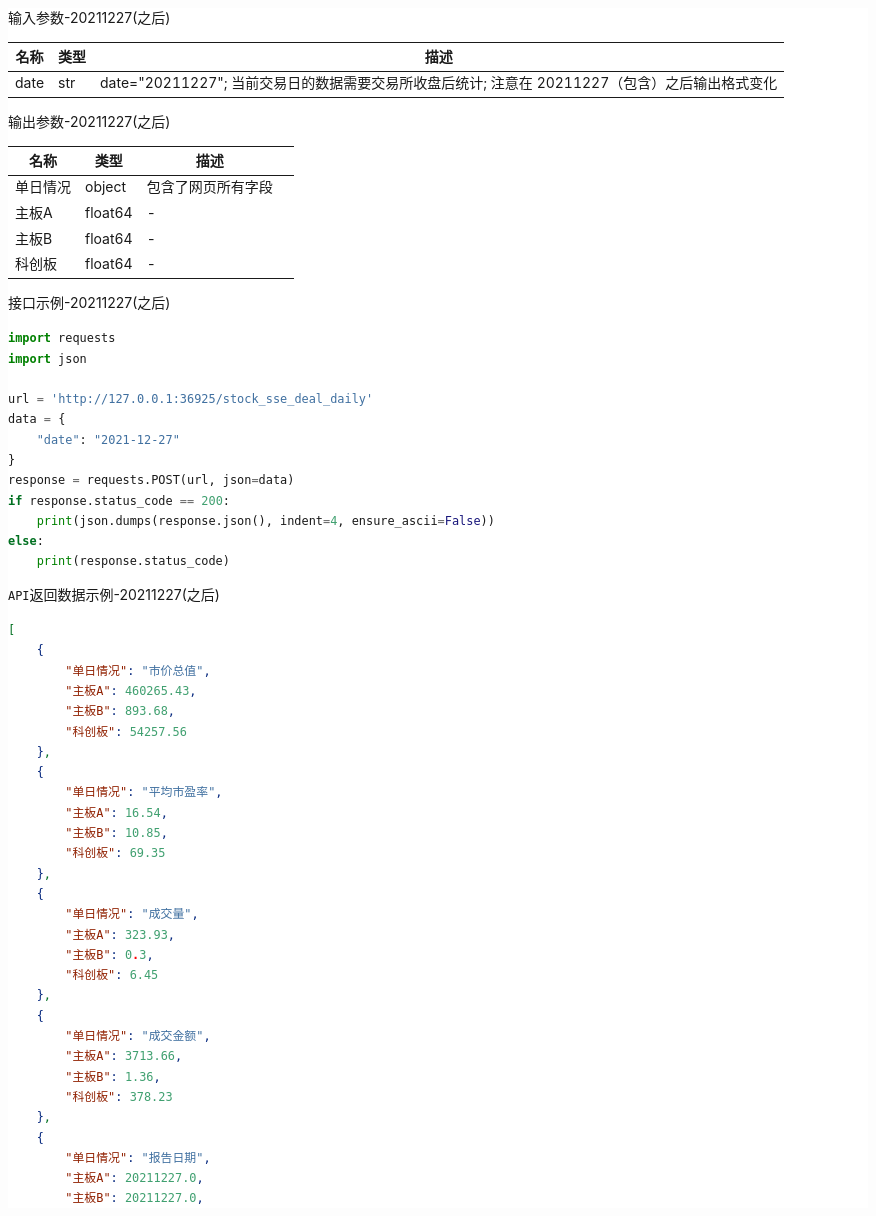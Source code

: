 输入参数-20211227(之后)  
  
| 名称   | 类型  | 描述                                                            |  
|------|-----|---------------------------------------------------------------|  
| date | str | date="20211227"; 当前交易日的数据需要交易所收盘后统计; 注意在 20211227（包含）之后输出格式变化 |  
  
输出参数-20211227(之后)  
  
| 名称   | 类型      | 描述        |     |
| ---- | ------- | --------- | --- |
| 单日情况 | object  | 包含了网页所有字段 |     |
| 主板A  | float64 | -         |     |
| 主板B  | float64 | -         |     |
| 科创板  | float64 | -         |     |

  
接口示例-20211227(之后)  
  
```python  
import requests  
import json  
  
url = 'http://127.0.0.1:36925/stock_sse_deal_daily'  
data = {  
    "date": "2021-12-27"  
}  
response = requests.POST(url, json=data)  
if response.status_code == 200:  
    print(json.dumps(response.json(), indent=4, ensure_ascii=False))  
else:  
    print(response.status_code)
```  

`API`返回数据示例-20211227(之后)  
```json
[
    {
        "单日情况": "市价总值",
        "主板A": 460265.43,
        "主板B": 893.68,
        "科创板": 54257.56
    },
    {
        "单日情况": "平均市盈率",
        "主板A": 16.54,
        "主板B": 10.85,
        "科创板": 69.35
    },
    {
        "单日情况": "成交量",
        "主板A": 323.93,
        "主板B": 0.3,
        "科创板": 6.45
    },
    {
        "单日情况": "成交金额",
        "主板A": 3713.66,
        "主板B": 1.36,
        "科创板": 378.23
    },
    {
        "单日情况": "报告日期",
        "主板A": 20211227.0,
        "主板B": 20211227.0,
```